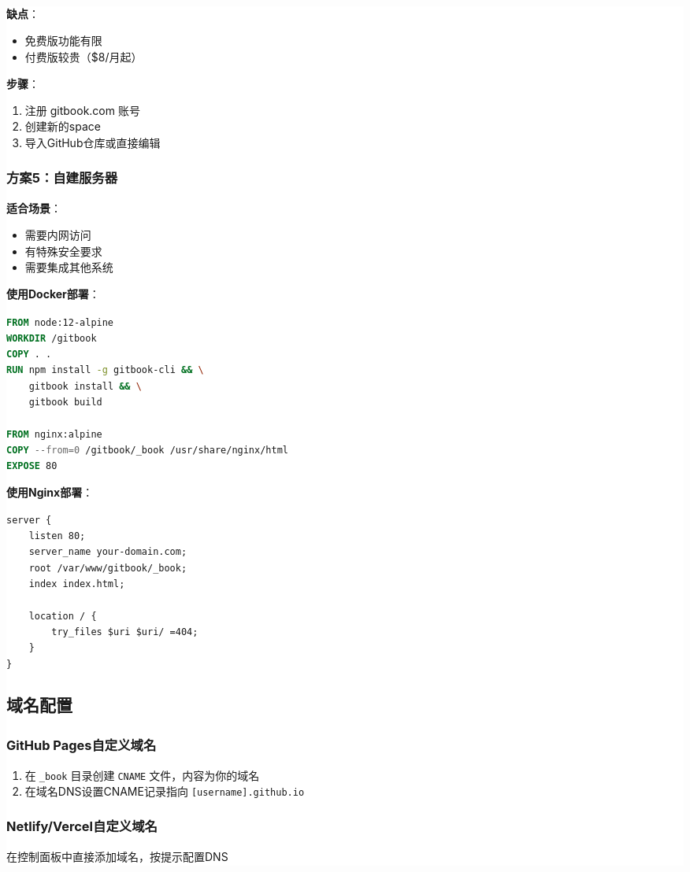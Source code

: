 **缺点**：
- 免费版功能有限
- 付费版较贵（$8/月起）

**步骤**：
1. 注册 gitbook.com 账号
2. 创建新的space
3. 导入GitHub仓库或直接编辑

### 方案5：自建服务器

**适合场景**：
- 需要内网访问
- 有特殊安全要求
- 需要集成其他系统

**使用Docker部署**：
```dockerfile
FROM node:12-alpine
WORKDIR /gitbook
COPY . .
RUN npm install -g gitbook-cli && \
    gitbook install && \
    gitbook build
    
FROM nginx:alpine
COPY --from=0 /gitbook/_book /usr/share/nginx/html
EXPOSE 80
```

**使用Nginx部署**：
```nginx
server {
    listen 80;
    server_name your-domain.com;
    root /var/www/gitbook/_book;
    index index.html;
    
    location / {
        try_files $uri $uri/ =404;
    }
}
```

## 域名配置

### GitHub Pages自定义域名
1. 在 `_book` 目录创建 `CNAME` 文件，内容为你的域名
2. 在域名DNS设置CNAME记录指向 `[username].github.io`

### Netlify/Vercel自定义域名
在控制面板中直接添加域名，按提示配置DNS
